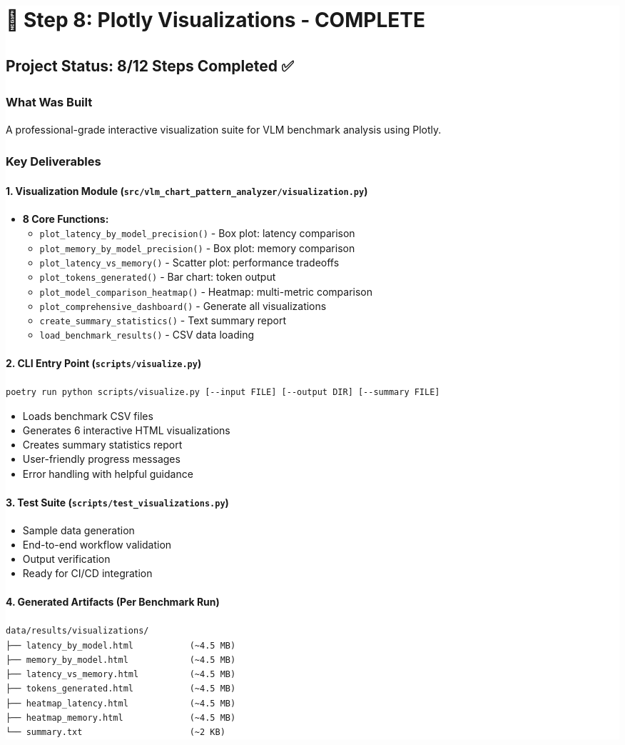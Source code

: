 # 🎉 Step 8: Plotly Visualizations - COMPLETE

## Project Status: 8/12 Steps Completed ✅

### What Was Built

A professional-grade interactive visualization suite for VLM benchmark analysis using Plotly.

### Key Deliverables

#### 1. Visualization Module (`src/vlm_chart_pattern_analyzer/visualization.py`)
- **8 Core Functions:**
  - `plot_latency_by_model_precision()` - Box plot: latency comparison
  - `plot_memory_by_model_precision()` - Box plot: memory comparison
  - `plot_latency_vs_memory()` - Scatter plot: performance tradeoffs
  - `plot_tokens_generated()` - Bar chart: token output
  - `plot_model_comparison_heatmap()` - Heatmap: multi-metric comparison
  - `plot_comprehensive_dashboard()` - Generate all visualizations
  - `create_summary_statistics()` - Text summary report
  - `load_benchmark_results()` - CSV data loading

#### 2. CLI Entry Point (`scripts/visualize.py`)
```bash
poetry run python scripts/visualize.py [--input FILE] [--output DIR] [--summary FILE]
```
- Loads benchmark CSV files
- Generates 6 interactive HTML visualizations
- Creates summary statistics report
- User-friendly progress messages
- Error handling with helpful guidance

#### 3. Test Suite (`scripts/test_visualizations.py`)
- Sample data generation
- End-to-end workflow validation
- Output verification
- Ready for CI/CD integration

#### 4. Generated Artifacts (Per Benchmark Run)
```
data/results/visualizations/
├── latency_by_model.html           (~4.5 MB)
├── memory_by_model.html            (~4.5 MB)
├── latency_vs_memory.html          (~4.5 MB)
├── tokens_generated.html           (~4.5 MB)
├── heatmap_latency.html            (~4.5 MB)
├── heatmap_memory.html             (~4.5 MB)
└── summary.txt                     (~2 KB)
```
